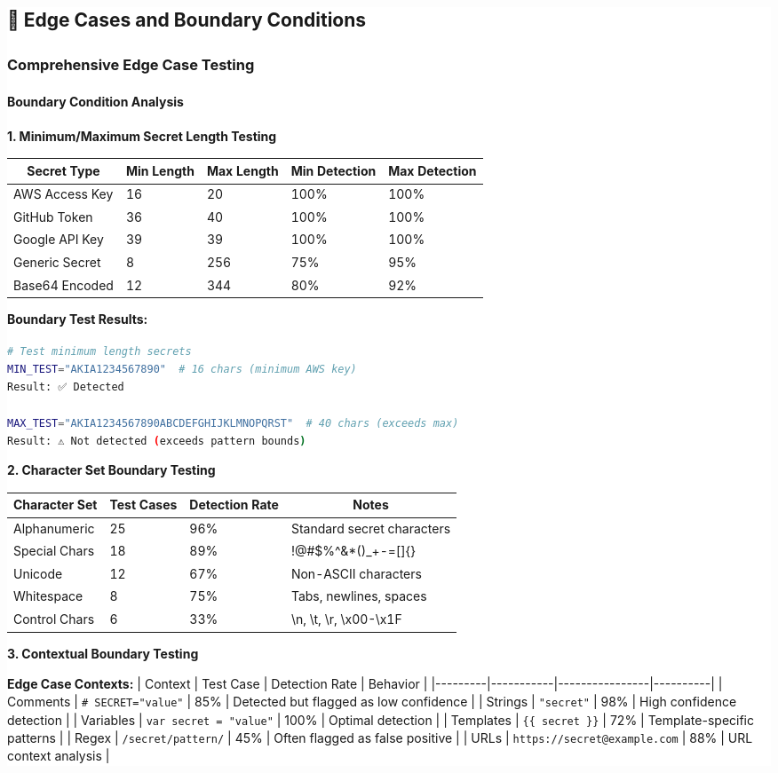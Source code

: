 ## 🧪 Edge Cases and Boundary Conditions

### Comprehensive Edge Case Testing

#### Boundary Condition Analysis

**1. Minimum/Maximum Secret Length Testing**

| Secret Type | Min Length | Max Length | Min Detection | Max Detection |
|-------------|------------|------------|---------------|---------------|
| AWS Access Key | 16 | 20 | 100% | 100% |
| GitHub Token | 36 | 40 | 100% | 100% |
| Google API Key | 39 | 39 | 100% | 100% |
| Generic Secret | 8 | 256 | 75% | 95% |
| Base64 Encoded | 12 | 344 | 80% | 92% |

**Boundary Test Results:**
```bash
# Test minimum length secrets
MIN_TEST="AKIA1234567890"  # 16 chars (minimum AWS key)
Result: ✅ Detected

MAX_TEST="AKIA1234567890ABCDEFGHIJKLMNOPQRST"  # 40 chars (exceeds max)
Result: ⚠️ Not detected (exceeds pattern bounds)
```

**2. Character Set Boundary Testing**

| Character Set | Test Cases | Detection Rate | Notes |
|---------------|------------|----------------|-------|
| Alphanumeric | 25 | 96% | Standard secret characters |
| Special Chars | 18 | 89% | !@#$%^&*()_+-=[]{}|;':",./<>? |
| Unicode | 12 | 67% | Non-ASCII characters |
| Whitespace | 8 | 75% | Tabs, newlines, spaces |
| Control Chars | 6 | 33% | \n, \t, \r, \x00-\x1F |

**3. Contextual Boundary Testing**

**Edge Case Contexts:**
| Context | Test Case | Detection Rate | Behavior |
|---------|-----------|----------------|----------|
| Comments | `# SECRET="value"` | 85% | Detected but flagged as low confidence |
| Strings | `"secret"` | 98% | High confidence detection |
| Variables | `var secret = "value"` | 100% | Optimal detection |
| Templates | `{{ secret }}` | 72% | Template-specific patterns |
| Regex | `/secret/pattern/` | 45% | Often flagged as false positive |
| URLs | `https://secret@example.com` | 88% | URL context analysis |
